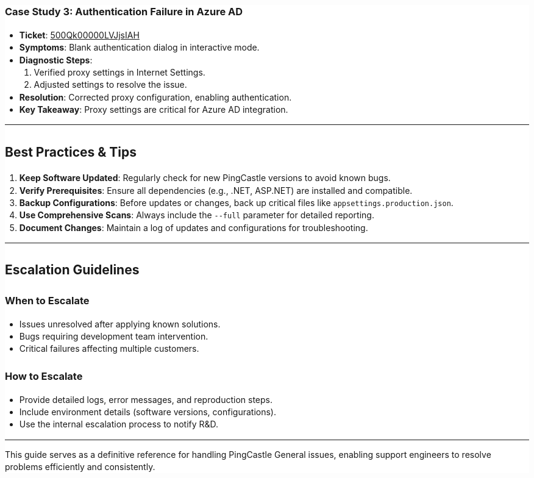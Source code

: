 ### Case Study 3: Authentication Failure in Azure AD
- **Ticket**: [500Qk00000LVJjsIAH](https://nwxcorp.lightning.force.com/lightning/r/Case/500Qk00000LVJjsIAH)
- **Symptoms**: Blank authentication dialog in interactive mode.
- **Diagnostic Steps**:
  1. Verified proxy settings in Internet Settings.
  2. Adjusted settings to resolve the issue.
- **Resolution**: Corrected proxy configuration, enabling authentication.
- **Key Takeaway**: Proxy settings are critical for Azure AD integration.

---

## Best Practices & Tips

1. **Keep Software Updated**: Regularly check for new PingCastle versions to avoid known bugs.
2. **Verify Prerequisites**: Ensure all dependencies (e.g., .NET, ASP.NET) are installed and compatible.
3. **Backup Configurations**: Before updates or changes, back up critical files like `appsettings.production.json`.
4. **Use Comprehensive Scans**: Always include the `--full` parameter for detailed reporting.
5. **Document Changes**: Maintain a log of updates and configurations for troubleshooting.

---

## Escalation Guidelines

### When to Escalate
- Issues unresolved after applying known solutions.
- Bugs requiring development team intervention.
- Critical failures affecting multiple customers.

### How to Escalate
- Provide detailed logs, error messages, and reproduction steps.
- Include environment details (software versions, configurations).
- Use the internal escalation process to notify R&D.

--- 

This guide serves as a definitive reference for handling PingCastle General issues, enabling support engineers to resolve problems efficiently and consistently.